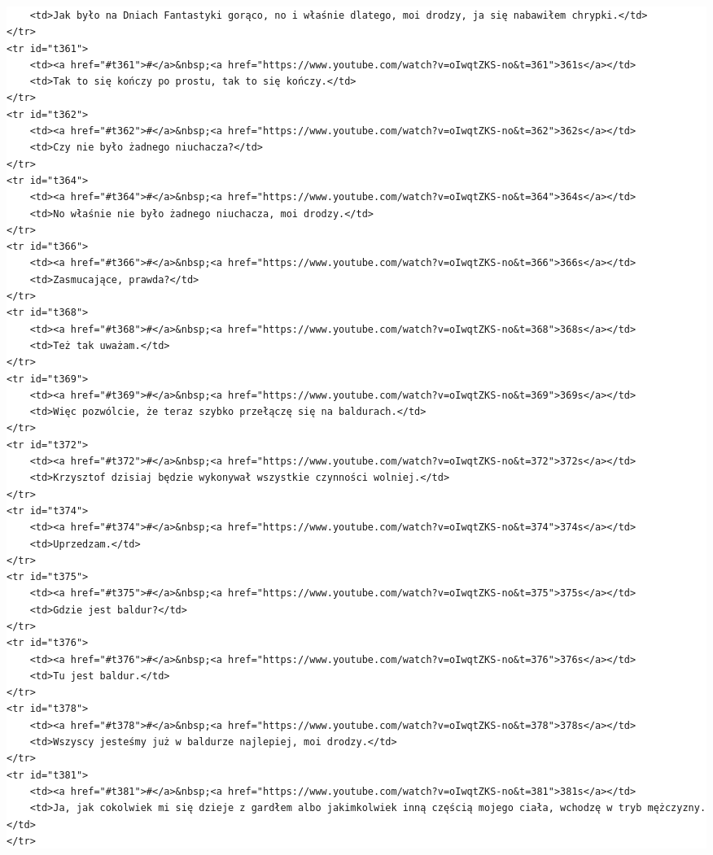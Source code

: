         <td>Jak było na Dniach Fantastyki gorąco, no i właśnie dlatego, moi drodzy, ja się nabawiłem chrypki.</td>
    </tr>
    <tr id="t361">
        <td><a href="#t361">#</a>&nbsp;<a href="https://www.youtube.com/watch?v=oIwqtZKS-no&t=361">361s</a></td>
        <td>Tak to się kończy po prostu, tak to się kończy.</td>
    </tr>
    <tr id="t362">
        <td><a href="#t362">#</a>&nbsp;<a href="https://www.youtube.com/watch?v=oIwqtZKS-no&t=362">362s</a></td>
        <td>Czy nie było żadnego niuchacza?</td>
    </tr>
    <tr id="t364">
        <td><a href="#t364">#</a>&nbsp;<a href="https://www.youtube.com/watch?v=oIwqtZKS-no&t=364">364s</a></td>
        <td>No właśnie nie było żadnego niuchacza, moi drodzy.</td>
    </tr>
    <tr id="t366">
        <td><a href="#t366">#</a>&nbsp;<a href="https://www.youtube.com/watch?v=oIwqtZKS-no&t=366">366s</a></td>
        <td>Zasmucające, prawda?</td>
    </tr>
    <tr id="t368">
        <td><a href="#t368">#</a>&nbsp;<a href="https://www.youtube.com/watch?v=oIwqtZKS-no&t=368">368s</a></td>
        <td>Też tak uważam.</td>
    </tr>
    <tr id="t369">
        <td><a href="#t369">#</a>&nbsp;<a href="https://www.youtube.com/watch?v=oIwqtZKS-no&t=369">369s</a></td>
        <td>Więc pozwólcie, że teraz szybko przełączę się na baldurach.</td>
    </tr>
    <tr id="t372">
        <td><a href="#t372">#</a>&nbsp;<a href="https://www.youtube.com/watch?v=oIwqtZKS-no&t=372">372s</a></td>
        <td>Krzysztof dzisiaj będzie wykonywał wszystkie czynności wolniej.</td>
    </tr>
    <tr id="t374">
        <td><a href="#t374">#</a>&nbsp;<a href="https://www.youtube.com/watch?v=oIwqtZKS-no&t=374">374s</a></td>
        <td>Uprzedzam.</td>
    </tr>
    <tr id="t375">
        <td><a href="#t375">#</a>&nbsp;<a href="https://www.youtube.com/watch?v=oIwqtZKS-no&t=375">375s</a></td>
        <td>Gdzie jest baldur?</td>
    </tr>
    <tr id="t376">
        <td><a href="#t376">#</a>&nbsp;<a href="https://www.youtube.com/watch?v=oIwqtZKS-no&t=376">376s</a></td>
        <td>Tu jest baldur.</td>
    </tr>
    <tr id="t378">
        <td><a href="#t378">#</a>&nbsp;<a href="https://www.youtube.com/watch?v=oIwqtZKS-no&t=378">378s</a></td>
        <td>Wszyscy jesteśmy już w baldurze najlepiej, moi drodzy.</td>
    </tr>
    <tr id="t381">
        <td><a href="#t381">#</a>&nbsp;<a href="https://www.youtube.com/watch?v=oIwqtZKS-no&t=381">381s</a></td>
        <td>Ja, jak cokolwiek mi się dzieje z gardłem albo jakimkolwiek inną częścią mojego ciała, wchodzę w tryb mężczyzny.</td>
    </tr>